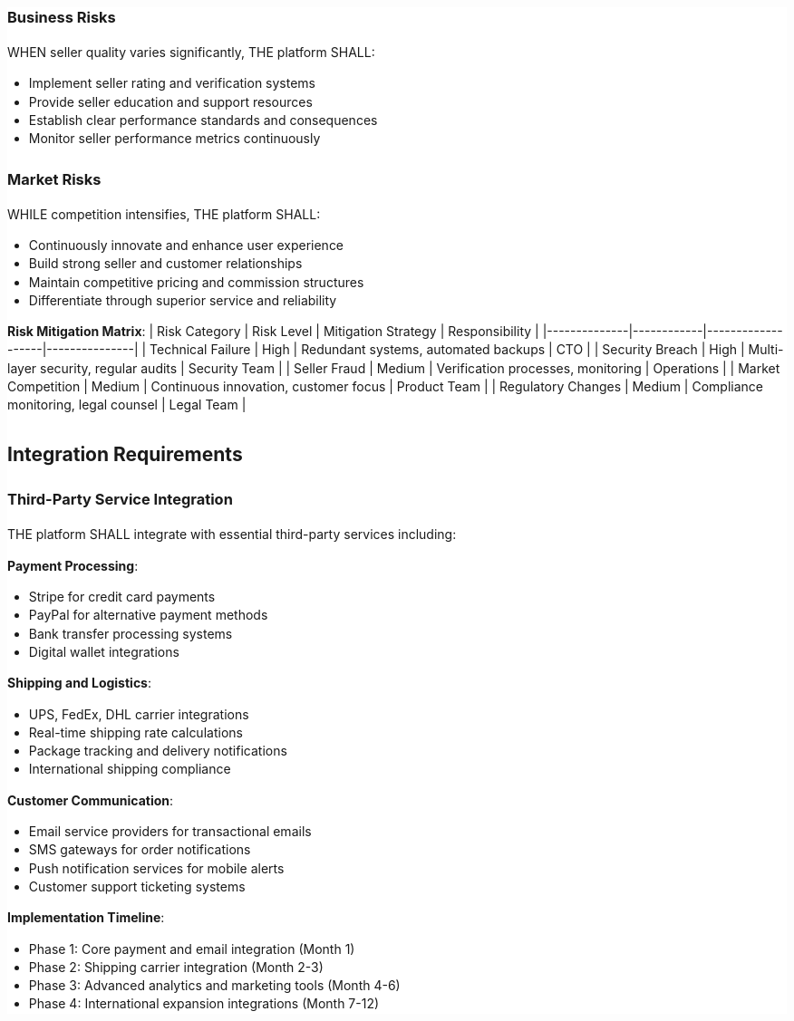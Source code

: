 ### Business Risks
WHEN seller quality varies significantly, THE platform SHALL:
- Implement seller rating and verification systems
- Provide seller education and support resources
- Establish clear performance standards and consequences
- Monitor seller performance metrics continuously

### Market Risks
WHILE competition intensifies, THE platform SHALL:
- Continuously innovate and enhance user experience
- Build strong seller and customer relationships
- Maintain competitive pricing and commission structures
- Differentiate through superior service and reliability

**Risk Mitigation Matrix**:
| Risk Category | Risk Level | Mitigation Strategy | Responsibility |
|--------------|------------|-------------------|---------------|
| Technical Failure | High | Redundant systems, automated backups | CTO |
| Security Breach | High | Multi-layer security, regular audits | Security Team |
| Seller Fraud | Medium | Verification processes, monitoring | Operations |
| Market Competition | Medium | Continuous innovation, customer focus | Product Team |
| Regulatory Changes | Medium | Compliance monitoring, legal counsel | Legal Team |

## Integration Requirements

### Third-Party Service Integration
THE platform SHALL integrate with essential third-party services including:

**Payment Processing**:
- Stripe for credit card payments
- PayPal for alternative payment methods
- Bank transfer processing systems
- Digital wallet integrations

**Shipping and Logistics**:
- UPS, FedEx, DHL carrier integrations
- Real-time shipping rate calculations
- Package tracking and delivery notifications
- International shipping compliance

**Customer Communication**:
- Email service providers for transactional emails
- SMS gateways for order notifications
- Push notification services for mobile alerts
- Customer support ticketing systems

**Implementation Timeline**:
- Phase 1: Core payment and email integration (Month 1)
- Phase 2: Shipping carrier integration (Month 2-3)
- Phase 3: Advanced analytics and marketing tools (Month 4-6)
- Phase 4: International expansion integrations (Month 7-12)
